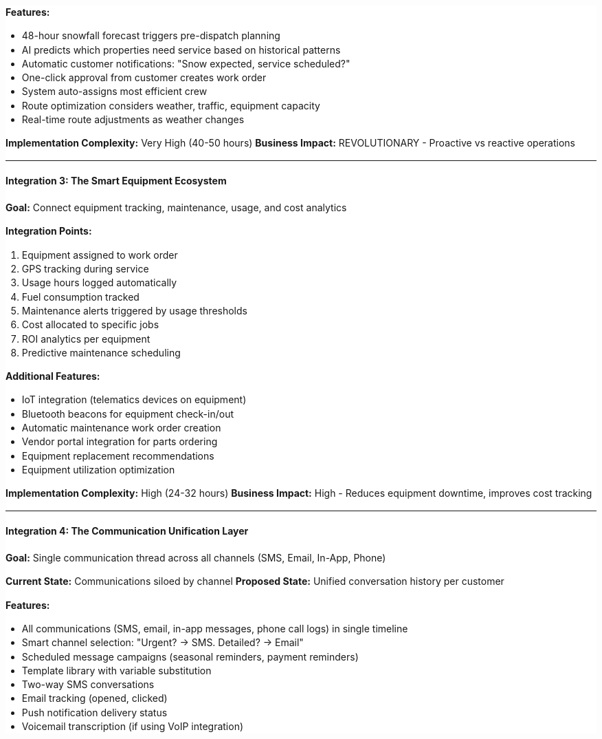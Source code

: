 **Features:**
- 48-hour snowfall forecast triggers pre-dispatch planning
- AI predicts which properties need service based on historical patterns
- Automatic customer notifications: "Snow expected, service scheduled?"
- One-click approval from customer creates work order
- System auto-assigns most efficient crew
- Route optimization considers weather, traffic, equipment capacity
- Real-time route adjustments as weather changes

**Implementation Complexity:** Very High (40-50 hours)
**Business Impact:** REVOLUTIONARY - Proactive vs reactive operations

---

#### Integration 3: **The Smart Equipment Ecosystem**
**Goal:** Connect equipment tracking, maintenance, usage, and cost analytics

**Integration Points:**
1. Equipment assigned to work order
2. GPS tracking during service
3. Usage hours logged automatically
4. Fuel consumption tracked
5. Maintenance alerts triggered by usage thresholds
6. Cost allocated to specific jobs
7. ROI analytics per equipment
8. Predictive maintenance scheduling

**Additional Features:**
- IoT integration (telematics devices on equipment)
- Bluetooth beacons for equipment check-in/out
- Automatic maintenance work order creation
- Vendor portal integration for parts ordering
- Equipment replacement recommendations
- Equipment utilization optimization

**Implementation Complexity:** High (24-32 hours)
**Business Impact:** High - Reduces equipment downtime, improves cost tracking

---

#### Integration 4: **The Communication Unification Layer**
**Goal:** Single communication thread across all channels (SMS, Email, In-App, Phone)

**Current State:** Communications siloed by channel
**Proposed State:** Unified conversation history per customer

**Features:**
- All communications (SMS, email, in-app messages, phone call logs) in single timeline
- Smart channel selection: "Urgent? → SMS. Detailed? → Email"
- Scheduled message campaigns (seasonal reminders, payment reminders)
- Template library with variable substitution
- Two-way SMS conversations
- Email tracking (opened, clicked)
- Push notification delivery status
- Voicemail transcription (if using VoIP integration)
